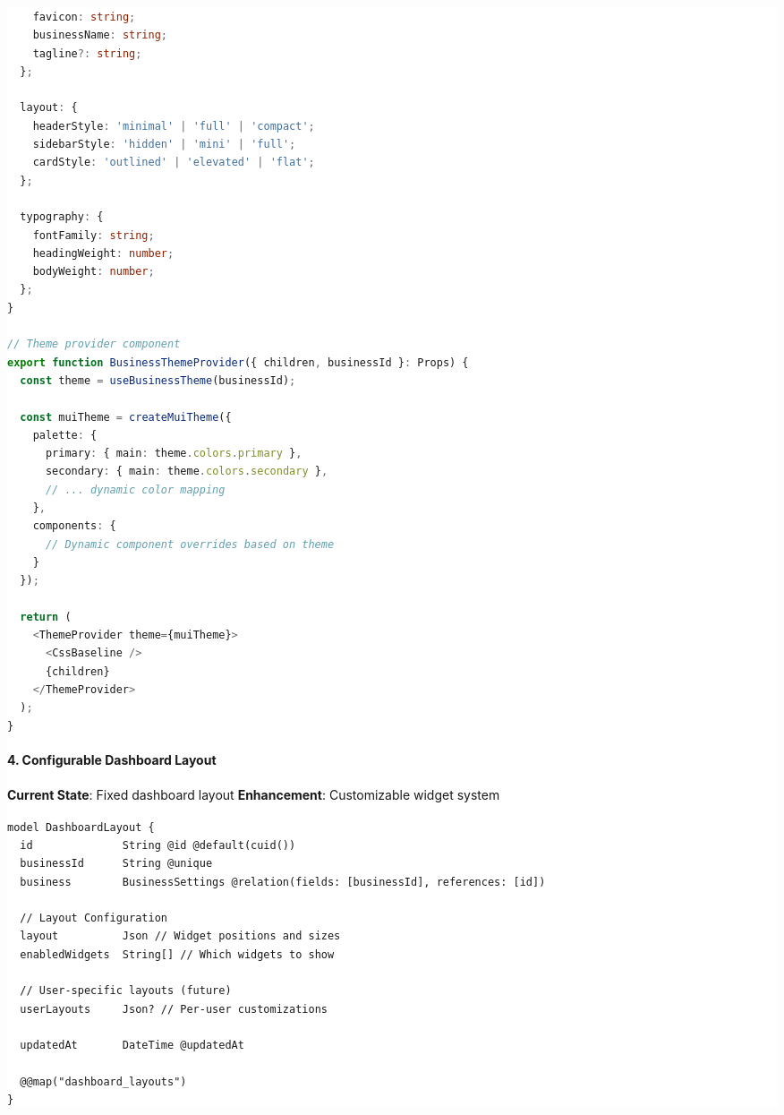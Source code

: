 ```typescript
    favicon: string;
    businessName: string;
    tagline?: string;
  };
  
  layout: {
    headerStyle: 'minimal' | 'full' | 'compact';
    sidebarStyle: 'hidden' | 'mini' | 'full';
    cardStyle: 'outlined' | 'elevated' | 'flat';
  };
  
  typography: {
    fontFamily: string;
    headingWeight: number;
    bodyWeight: number;
  };
}

// Theme provider component
export function BusinessThemeProvider({ children, businessId }: Props) {
  const theme = useBusinessTheme(businessId);
  
  const muiTheme = createMuiTheme({
    palette: {
      primary: { main: theme.colors.primary },
      secondary: { main: theme.colors.secondary },
      // ... dynamic color mapping
    },
    components: {
      // Dynamic component overrides based on theme
    }
  });
  
  return (
    <ThemeProvider theme={muiTheme}>
      <CssBaseline />
      {children}
    </ThemeProvider>
  );
}
```

#### 4. Configurable Dashboard Layout
**Current State**: Fixed dashboard layout
**Enhancement**: Customizable widget system

```prisma
model DashboardLayout {
  id              String @id @default(cuid())
  businessId      String @unique
  business        BusinessSettings @relation(fields: [businessId], references: [id])
  
  // Layout Configuration
  layout          Json // Widget positions and sizes
  enabledWidgets  String[] // Which widgets to show
  
  // User-specific layouts (future)
  userLayouts     Json? // Per-user customizations
  
  updatedAt       DateTime @updatedAt
  
  @@map("dashboard_layouts")
}

```